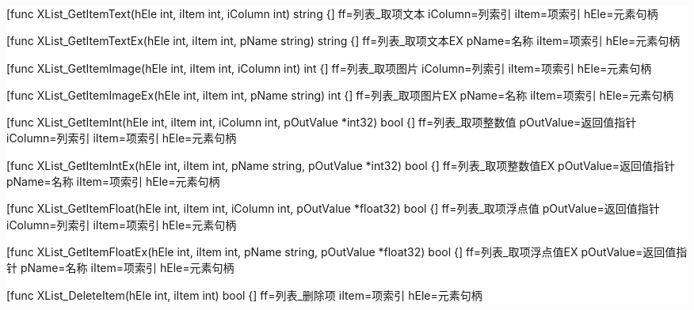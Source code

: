 [func XList_GetItemText(hEle int, iItem int, iColumn int) string {]
ff=列表_取项文本
iColumn=列索引
iItem=项索引
hEle=元素句柄

[func XList_GetItemTextEx(hEle int, iItem int, pName string) string {]
ff=列表_取项文本EX
pName=名称
iItem=项索引
hEle=元素句柄

[func XList_GetItemImage(hEle int, iItem int, iColumn int) int {]
ff=列表_取项图片
iColumn=列索引
iItem=项索引
hEle=元素句柄

[func XList_GetItemImageEx(hEle int, iItem int, pName string) int {]
ff=列表_取项图片EX
pName=名称
iItem=项索引
hEle=元素句柄

[func XList_GetItemInt(hEle int, iItem int, iColumn int, pOutValue *int32) bool {]
ff=列表_取项整数值
pOutValue=返回值指针
iColumn=列索引
iItem=项索引
hEle=元素句柄

[func XList_GetItemIntEx(hEle int, iItem int, pName string, pOutValue *int32) bool {]
ff=列表_取项整数值EX
pOutValue=返回值指针
pName=名称
iItem=项索引
hEle=元素句柄

[func XList_GetItemFloat(hEle int, iItem int, iColumn int, pOutValue *float32) bool {]
ff=列表_取项浮点值
pOutValue=返回值指针
iColumn=列索引
iItem=项索引
hEle=元素句柄

[func XList_GetItemFloatEx(hEle int, iItem int, pName string, pOutValue *float32) bool {]
ff=列表_取项浮点值EX
pOutValue=返回值指针
pName=名称
iItem=项索引
hEle=元素句柄

[func XList_DeleteItem(hEle int, iItem int) bool {]
ff=列表_删除项
iItem=项索引
hEle=元素句柄
